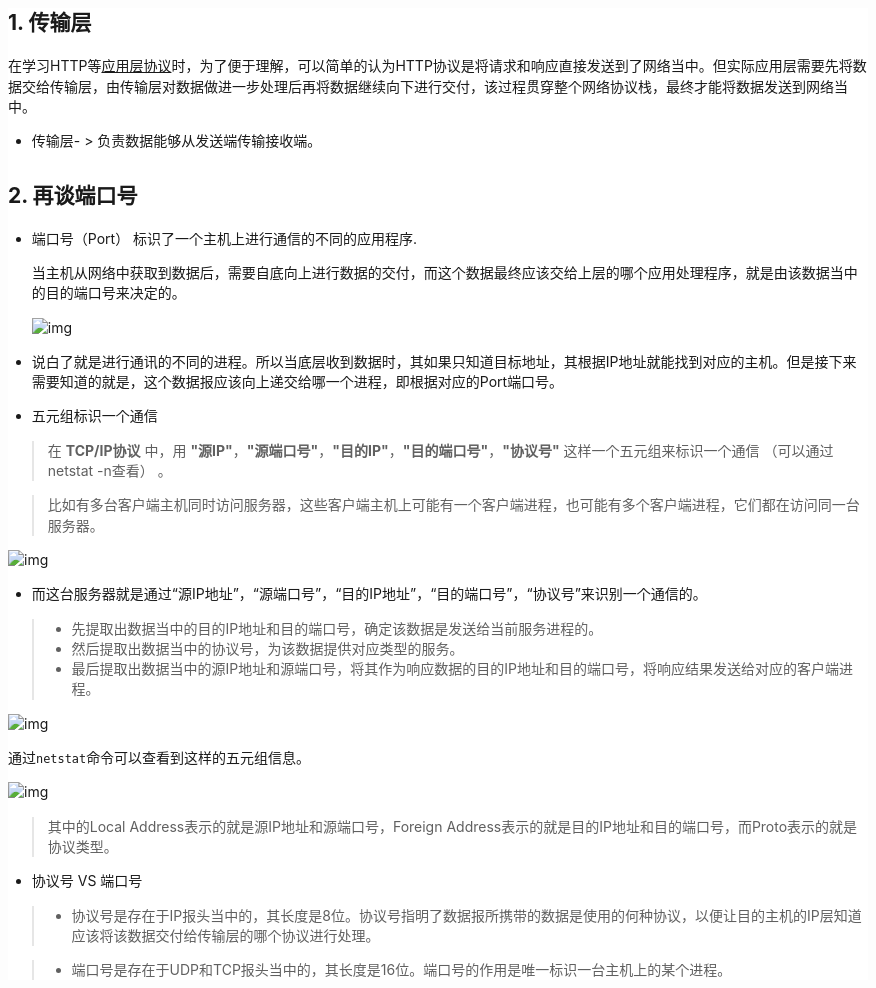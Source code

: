 ## 1. **传输层**



在学习HTTP等[应用层协议](https://so.csdn.net/so/search?q=应用层协议&spm=1001.2101.3001.7020)时，为了便于理解，可以简单的认为HTTP协议是将请求和响应直接发送到了网络当中。但实际应用层需要先将数据交给传输层，由传输层对数据做进一步处理后再将数据继续向下进行交付，该过程贯穿整个网络协议栈，最终才能将数据发送到网络当中。

- 传输层- > 负责数据能够从发送端传输接收端。



## 2. **再谈端口号**

- 端口号（Port） 标识了一个主机上进行通信的不同的应用程序.

  当主机从网络中获取到数据后，需要自底向上进行数据的交付，而这个数据最终应该交给上层的哪个应用处理程序，就是由该数据当中的目的端口号来决定的。

  

  ![img](https://img-blog.csdnimg.cn/cfd4c794a7a5480998f20696c47004cd.png)



- 说白了就是进行通讯的不同的进程。所以当底层收到数据时，其如果只知道目标地址，其根据IP地址就能找到对应的主机。但是接下来需要知道的就是，这个数据报应该向上递交给哪一个进程，即根据对应的Port端口号。



- 五元组标识一个通信

>  在 **TCP/IP协议** 中，用 **"源IP"**，**"源端口号"**，**"目的IP"**，**"目的端口号"**，**"协议号"** 这样一个五元组来标识一个通信 （可以通过 netstat -n查看） 。

> 比如有多台客户端主机同时访问服务器，这些客户端主机上可能有一个客户端进程，也可能有多个客户端进程，它们都在访问同一台服务器。

![img](https://img-blog.csdnimg.cn/580ef51a21ce4735af6f11145525ea49.png)



- 而这台服务器就是通过“源IP地址”，“源端口号”，“目的IP地址”，“目的端口号”，“协议号”来识别一个通信的。

> - 先提取出数据当中的目的IP地址和目的端口号，确定该数据是发送给当前服务进程的。
> - 然后提取出数据当中的协议号，为该数据提供对应类型的服务。
> - 最后提取出数据当中的源IP地址和源端口号，将其作为响应数据的目的IP地址和目的端口号，将响应结果发送给对应的客户端进程。

![img](https://img-blog.csdnimg.cn/5a9200ae26bc4811bc7180bf6e4dbfcd.png)



通过`netstat`命令可以查看到这样的五元组信息。

![img](https://img-blog.csdnimg.cn/0db8f633ecee422e908f0b092e8e738d.png)

> 其中的Local Address表示的就是源IP地址和源端口号，Foreign Address表示的就是目的IP地址和目的端口号，而Proto表示的就是协议类型。



- 协议号 VS 端口号

> - 协议号是存在于IP报头当中的，其长度是8位。协议号指明了数据报所携带的数据是使用的何种协议，以便让目的主机的IP层知道应该将该数据交付给传输层的哪个协议进行处理。

> - 端口号是存在于UDP和TCP报头当中的，其长度是16位。端口号的作用是唯一标识一台主机上的某个进程。
